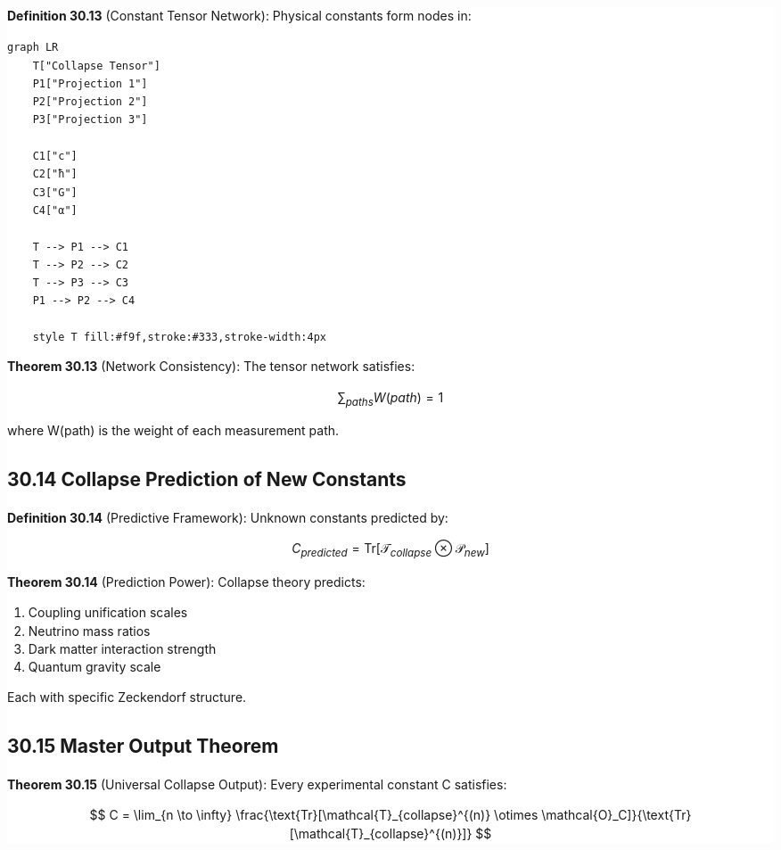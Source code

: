 **Definition 30.13** (Constant Tensor Network): Physical constants form nodes in:

```mermaid
graph LR
    T["Collapse Tensor"]
    P1["Projection 1"]
    P2["Projection 2"]
    P3["Projection 3"]
    
    C1["c"]
    C2["ħ"]
    C3["G"]
    C4["α"]
    
    T --> P1 --> C1
    T --> P2 --> C2
    T --> P3 --> C3
    P1 --> P2 --> C4
    
    style T fill:#f9f,stroke:#333,stroke-width:4px
```

**Theorem 30.13** (Network Consistency): The tensor network satisfies:

$$
\sum_{paths} W(path) = 1
$$

where W(path) is the weight of each measurement path.

## 30.14 Collapse Prediction of New Constants

**Definition 30.14** (Predictive Framework): Unknown constants predicted by:

$$
C_{predicted} = \text{Tr}[\mathcal{T}_{collapse} \otimes \mathcal{P}_{new}]
$$

**Theorem 30.14** (Prediction Power): Collapse theory predicts:

1. Coupling unification scales
2. Neutrino mass ratios
3. Dark matter interaction strength
4. Quantum gravity scale

Each with specific Zeckendorf structure.

## 30.15 Master Output Theorem

**Theorem 30.15** (Universal Collapse Output): Every experimental constant C satisfies:

$$
C = \lim_{n \to \infty} \frac{\text{Tr}[\mathcal{T}_{collapse}^{(n)} \otimes \mathcal{O}_C]}{\text{Tr}[\mathcal{T}_{collapse}^{(n)}]}
$$
